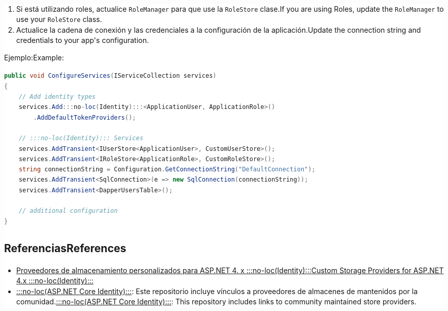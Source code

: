 1. <span data-ttu-id="6c538-274">Si está utilizando roles, actualice `RoleManager` para que use la `RoleStore` clase.</span><span class="sxs-lookup"><span data-stu-id="6c538-274">If you are using Roles, update the `RoleManager` to use your `RoleStore` class.</span></span>
1. <span data-ttu-id="6c538-275">Actualice la cadena de conexión y las credenciales a la configuración de la aplicación.</span><span class="sxs-lookup"><span data-stu-id="6c538-275">Update the connection string and credentials to your app's configuration.</span></span>

<span data-ttu-id="6c538-276">Ejemplo:</span><span class="sxs-lookup"><span data-stu-id="6c538-276">Example:</span></span>

```csharp
public void ConfigureServices(IServiceCollection services)
{
    // Add identity types
    services.Add:::no-loc(Identity):::<ApplicationUser, ApplicationRole>()
        .AddDefaultTokenProviders();

    // :::no-loc(Identity)::: Services
    services.AddTransient<IUserStore<ApplicationUser>, CustomUserStore>();
    services.AddTransient<IRoleStore<ApplicationRole>, CustomRoleStore>();
    string connectionString = Configuration.GetConnectionString("DefaultConnection");
    services.AddTransient<SqlConnection>(e => new SqlConnection(connectionString));
    services.AddTransient<DapperUsersTable>();

    // additional configuration
}
```

## <a name="references"></a><span data-ttu-id="6c538-277">Referencias</span><span class="sxs-lookup"><span data-stu-id="6c538-277">References</span></span>

* [<span data-ttu-id="6c538-278">Proveedores de almacenamiento personalizados para ASP.NET 4. x :::no-loc(Identity):::</span><span class="sxs-lookup"><span data-stu-id="6c538-278">Custom Storage Providers for ASP.NET 4.x :::no-loc(Identity):::</span></span>](/aspnet/identity/overview/extensibility/overview-of-custom-storage-providers-for-aspnet-identity)
* <span data-ttu-id="6c538-279">[:::no-loc(ASP.NET Core Identity):::](https://github.com/dotnet/AspNetCore/tree/master/src/:::no-loc(Identity):::): Este repositorio incluye vínculos a proveedores de almacenes de mantenidos por la comunidad.</span><span class="sxs-lookup"><span data-stu-id="6c538-279">[:::no-loc(ASP.NET Core Identity):::](https://github.com/dotnet/AspNetCore/tree/master/src/:::no-loc(Identity):::): This repository includes links to community maintained store providers.</span></span>
